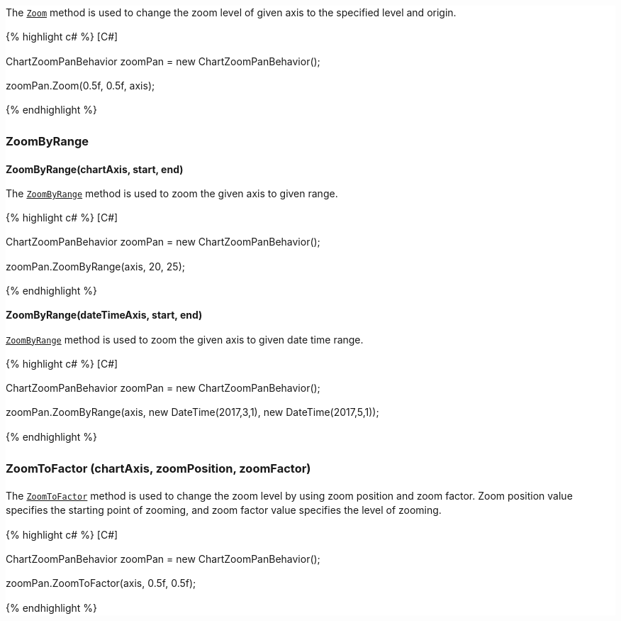 The [`Zoom`](https://help.syncfusion.com/cr/xamarin-android/Com.Syncfusion.Charts.ChartZoomPanBehavior.html#Com_Syncfusion_Charts_ChartZoomPanBehavior_Zoom_System_Single_System_Single_Com_Syncfusion_Charts_ChartAxis_) method is used to change the zoom level of given axis to the specified level and origin.

{% highlight c# %}
[C#]

ChartZoomPanBehavior zoomPan = new ChartZoomPanBehavior();

zoomPan.Zoom(0.5f, 0.5f, axis);

{% endhighlight %}

### ZoomByRange

**ZoomByRange(chartAxis, start, end)**

The [`ZoomByRange`](https://help.syncfusion.com/cr/xamarin-android/Com.Syncfusion.Charts.ChartZoomPanBehavior.html#Com_Syncfusion_Charts_ChartZoomPanBehavior_ZoomByRange_Com_Syncfusion_Charts_ChartAxis_System_Double_System_Double_) method is used to zoom the given axis to given range.

{% highlight c# %}
[C#]

ChartZoomPanBehavior zoomPan = new ChartZoomPanBehavior();

zoomPan.ZoomByRange(axis, 20, 25);

{% endhighlight %}

**ZoomByRange(dateTimeAxis, start, end)**

[`ZoomByRange`](https://help.syncfusion.com/cr/xamarin-android/Com.Syncfusion.Charts.ChartZoomPanBehavior.html#Com_Syncfusion_Charts_ChartZoomPanBehavior_ZoomByRange_Com_Syncfusion_Charts_ChartAxis_System_Double_System_Double_) method is used to zoom the given axis to given date time range.

{% highlight c# %}
[C#]

ChartZoomPanBehavior zoomPan = new ChartZoomPanBehavior(); 

zoomPan.ZoomByRange(axis, new DateTime(2017,3,1), new DateTime(2017,5,1));

{% endhighlight %}

### ZoomToFactor (chartAxis, zoomPosition, zoomFactor)

The [`ZoomToFactor`](https://help.syncfusion.com/cr/xamarin-android/Com.Syncfusion.Charts.ChartZoomPanBehavior.html#Com_Syncfusion_Charts_ChartZoomPanBehavior_ZoomToFactor_Com_Syncfusion_Charts_ChartAxis_System_Double_System_Double_) method is used to change the zoom level by using zoom position and zoom factor. Zoom position value specifies the starting point of zooming, and zoom factor value specifies the level of zooming.

{% highlight c# %}
[C#]

ChartZoomPanBehavior zoomPan = new ChartZoomPanBehavior(); 

zoomPan.ZoomToFactor(axis, 0.5f, 0.5f);

{% endhighlight %}
